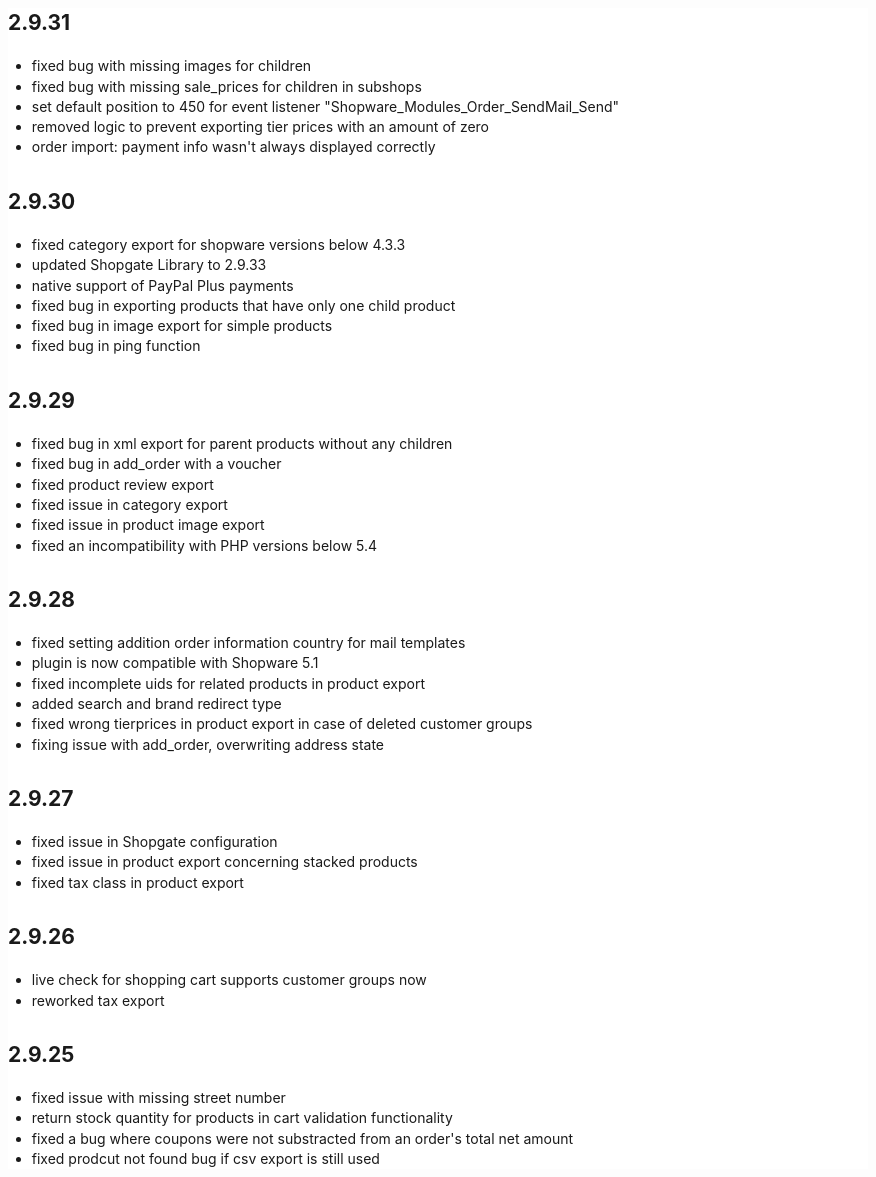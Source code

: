 ## 2.9.31
- fixed bug with missing images for children
- fixed bug with missing sale_prices for children in subshops
- set default position to 450 for event listener "Shopware_Modules_Order_SendMail_Send"
- removed logic to prevent exporting tier prices with an amount of zero
- order import: payment info wasn't always displayed correctly

## 2.9.30
- fixed category export for shopware versions below 4.3.3
- updated Shopgate Library to 2.9.33
- native support of PayPal Plus payments
- fixed bug in exporting products that have only one child product
- fixed bug in image export for simple products
- fixed bug in ping function

## 2.9.29
- fixed bug in xml export for parent products without any children
- fixed bug in add_order with a voucher
- fixed product review export
- fixed issue in category export
- fixed issue in product image export
- fixed an incompatibility with PHP versions below 5.4

## 2.9.28
- fixed setting addition order information country for mail templates
- plugin is now compatible with Shopware 5.1
- fixed incomplete uids for related products in product export
- added search and brand redirect type
- fixed wrong tierprices in product export in case of deleted customer groups
- fixing issue with add_order, overwriting address state

## 2.9.27
- fixed issue in Shopgate configuration
- fixed issue in product export concerning stacked products
- fixed tax class in product export

## 2.9.26
- live check for shopping cart supports customer groups now
- reworked tax export

## 2.9.25
- fixed issue with missing street number
- return stock quantity for products in cart validation functionality
- fixed a bug where coupons were not substracted from an order's total net amount
- fixed prodcut not found bug if csv export is still used
